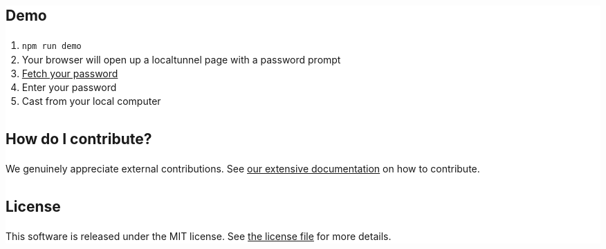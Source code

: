 ## Demo

1. `npm run demo`
1. Your browser will open up a localtunnel page with a password prompt
1. [Fetch your password](https://loca.lt/mytunnelpassword)
1. Enter your password
1. Cast from your local computer

## How do I contribute?

We genuinely appreciate external contributions. See [our extensive
documentation][contributing] on how to contribute.

## License

This software is released under the MIT license. See [the license file](LICENSE) for more
details.

[videojs-docs]: http://docs.videojs.com/tutorial-plugins.html
[videojs-translation]: http://docs.videojs.com/tutorial-languages.html
[cast-receiver]: https://developers.google.com/cast/docs/receiver_apps
[def-cast-id]: https://developers.google.com/cast/docs/receiver_apps#default
[player-source]: http://docs.videojs.com/Player.html#currentSource
[custom-receiver]: https://developers.google.com/cast/docs/custom_receiver
[contributing]: https://github.com/silvermine/silvermine-info#contributing
[chromecast-load-media]: https://developers.google.com/cast/docs/reference/web_sender/cast.framework.CastSession#loadMedia
[chromecast-load-request]: https://developers.google.com/cast/docs/reference/web_sender/chrome.cast.media.LoadRequest
